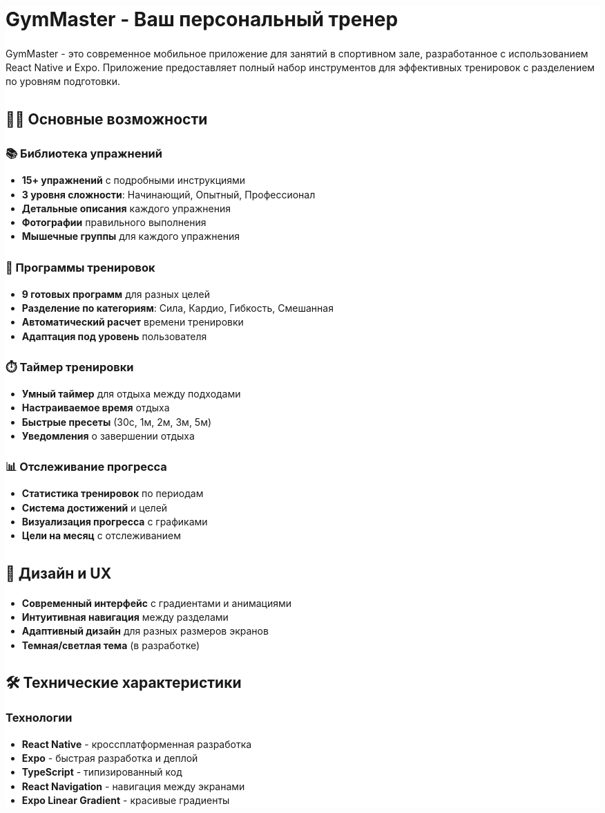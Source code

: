 # GymMaster - Ваш персональный тренер

GymMaster - это современное мобильное приложение для занятий в спортивном зале, разработанное с использованием React Native и Expo. Приложение предоставляет полный набор инструментов для эффективных тренировок с разделением по уровням подготовки.

## 🏋️‍♂️ Основные возможности

### 📚 Библиотека упражнений
- **15+ упражнений** с подробными инструкциями
- **3 уровня сложности**: Начинающий, Опытный, Профессионал
- **Детальные описания** каждого упражнения
- **Фотографии** правильного выполнения
- **Мышечные группы** для каждого упражнения

### 🎯 Программы тренировок
- **9 готовых программ** для разных целей
- **Разделение по категориям**: Сила, Кардио, Гибкость, Смешанная
- **Автоматический расчет** времени тренировки
- **Адаптация под уровень** пользователя

### ⏱️ Таймер тренировки
- **Умный таймер** для отдыха между подходами
- **Настраиваемое время** отдыха
- **Быстрые пресеты** (30с, 1м, 2м, 3м, 5м)
- **Уведомления** о завершении отдыха

### 📊 Отслеживание прогресса
- **Статистика тренировок** по периодам
- **Система достижений** и целей
- **Визуализация прогресса** с графиками
- **Цели на месяц** с отслеживанием

## 🎨 Дизайн и UX

- **Современный интерфейс** с градиентами и анимациями
- **Интуитивная навигация** между разделами
- **Адаптивный дизайн** для разных размеров экранов
- **Темная/светлая тема** (в разработке)

## 🛠️ Технические характеристики

### Технологии
- **React Native** - кроссплатформенная разработка
- **Expo** - быстрая разработка и деплой
- **TypeScript** - типизированный код
- **React Navigation** - навигация между экранами
- **Expo Linear Gradient** - красивые градиенты
